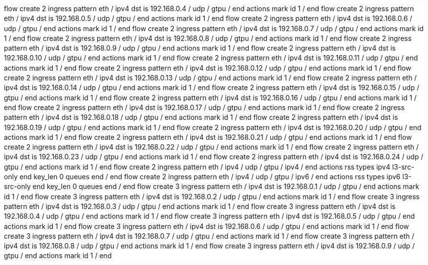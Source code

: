 flow create 2 ingress pattern eth / ipv4 dst is 192.168.0.4 / udp / gtpu / end actions mark id 1 / end
flow create 2 ingress pattern eth / ipv4 dst is 192.168.0.5 / udp / gtpu / end actions mark id 1 / end
flow create 2 ingress pattern eth / ipv4 dst is 192.168.0.6 / udp / gtpu / end actions mark id 1 / end
flow create 2 ingress pattern eth / ipv4 dst is 192.168.0.7 / udp / gtpu / end actions mark id 1 / end
flow create 2 ingress pattern eth / ipv4 dst is 192.168.0.8 / udp / gtpu / end actions mark id 1 / end
flow create 2 ingress pattern eth / ipv4 dst is 192.168.0.9 / udp / gtpu / end actions mark id 1 / end
flow create 2 ingress pattern eth / ipv4 dst is 192.168.0.10 / udp / gtpu / end actions mark id 1 / end
flow create 2 ingress pattern eth / ipv4 dst is 192.168.0.11 / udp / gtpu / end actions mark id 1 / end
flow create 2 ingress pattern eth / ipv4 dst is 192.168.0.12 / udp / gtpu / end actions mark id 1 / end
flow create 2 ingress pattern eth / ipv4 dst is 192.168.0.13 / udp / gtpu / end actions mark id 1 / end
flow create 2 ingress pattern eth / ipv4 dst is 192.168.0.14 / udp / gtpu / end actions mark id 1 / end
flow create 2 ingress pattern eth / ipv4 dst is 192.168.0.15 / udp / gtpu / end actions mark id 1 / end
flow create 2 ingress pattern eth / ipv4 dst is 192.168.0.16 / udp / gtpu / end actions mark id 1 / end
flow create 2 ingress pattern eth / ipv4 dst is 192.168.0.17 / udp / gtpu / end actions mark id 1 / end
flow create 2 ingress pattern eth / ipv4 dst is 192.168.0.18 / udp / gtpu / end actions mark id 1 / end
flow create 2 ingress pattern eth / ipv4 dst is 192.168.0.19 / udp / gtpu / end actions mark id 1 / end
flow create 2 ingress pattern eth / ipv4 dst is 192.168.0.20 / udp / gtpu / end actions mark id 1 / end
flow create 2 ingress pattern eth / ipv4 dst is 192.168.0.21 / udp / gtpu / end actions mark id 1 / end
flow create 2 ingress pattern eth / ipv4 dst is 192.168.0.22 / udp / gtpu / end actions mark id 1 / end
flow create 2 ingress pattern eth / ipv4 dst is 192.168.0.23 / udp / gtpu / end actions mark id 1 / end
flow create 2 ingress pattern eth / ipv4 dst is 192.168.0.24 / udp / gtpu / end actions mark id 1 / end
flow create 2 ingress pattern eth / ipv4 / udp / gtpu / ipv4 / end actions rss types ipv4 l3-src-only end key_len 0 queues end / end
flow create 2 ingress pattern eth / ipv4 / udp / gtpu / ipv6 / end actions rss types ipv6 l3-src-only end key_len 0 queues end / end
flow create 3 ingress pattern eth / ipv4 dst is 192.168.0.1 / udp / gtpu / end actions mark id 1 / end
flow create 3 ingress pattern eth / ipv4 dst is 192.168.0.2 / udp / gtpu / end actions mark id 1 / end
flow create 3 ingress pattern eth / ipv4 dst is 192.168.0.3 / udp / gtpu / end actions mark id 1 / end
flow create 3 ingress pattern eth / ipv4 dst is 192.168.0.4 / udp / gtpu / end actions mark id 1 / end
flow create 3 ingress pattern eth / ipv4 dst is 192.168.0.5 / udp / gtpu / end actions mark id 1 / end
flow create 3 ingress pattern eth / ipv4 dst is 192.168.0.6 / udp / gtpu / end actions mark id 1 / end
flow create 3 ingress pattern eth / ipv4 dst is 192.168.0.7 / udp / gtpu / end actions mark id 1 / end
flow create 3 ingress pattern eth / ipv4 dst is 192.168.0.8 / udp / gtpu / end actions mark id 1 / end
flow create 3 ingress pattern eth / ipv4 dst is 192.168.0.9 / udp / gtpu / end actions mark id 1 / end